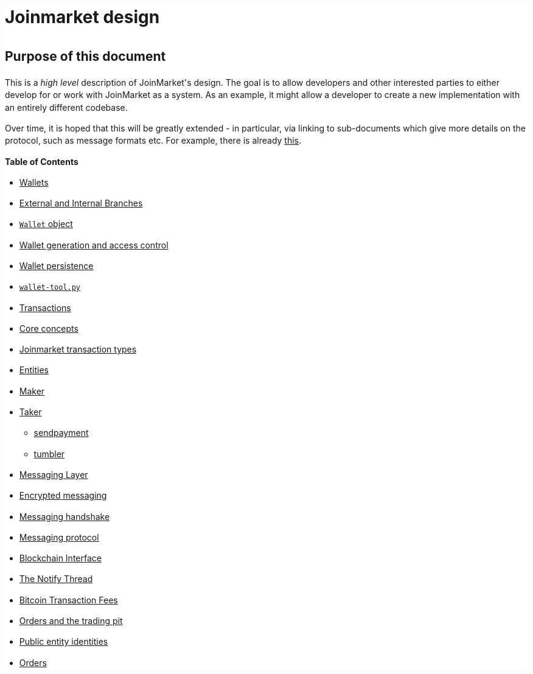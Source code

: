 # Joinmarket design

## Purpose of this document

This is a *high level* description of JoinMarket's design. The goal is to allow developers and other interested parties to either develop for or work with JoinMarket as a system. As an example, it might allow a developer to create a new implementation with an entirely different codebase.

Over time, it is hoped that this will be greatly extended - in particular, via linking to sub-documents which give more details on the protocol, such as message formats etc. For example, there is already [this](https://github.com/JoinMarket-Org/JoinMarket-Docs/blob/master/Joinmarket-messaging-protocol.md).

**Table of Contents**

* [Wallets](#wallets)

 * [External and Internal Branches](#use-of-external-and-internal-branches)

 * [`Wallet` object](#wallet-object)

 * [Wallet generation and access control](#wallet-generation-and-access-control)

 * [Wallet persistence](#wallet-persistence)

 * [`wallet-tool.py`](#the-wallet-toolpy-script)

* [Transactions](#transactions)

 * [Core concepts](#core-concepts)

 * [Joinmarket transaction types](#joinmarket-transaction-types)

* [Entities](#entities)

 * [Maker](#maker)

 * [Taker](#taker)

   * [sendpayment](#the-sendpayment-script)

    * [tumbler](#the-tumbler-script)

* [Messaging Layer](#messaging-layer)

 * [Encrypted messaging](#encrypted-messaging)

 * [Messaging handshake](#messaging-handshake)

 * [Messaging protocol](#messaging-protocol)

* [Blockchain Interface](#blockchain-interface)

 * [The Notify Thread](#the-notify-thread)
* [Bitcoin Transaction Fees](#bitcoin-transaction-fees)

* [Orders and the trading pit](#orders-and-the-trading-pit)

 * [Public entity identities](#public-entity-identities)

 * [Orders](#orders)
